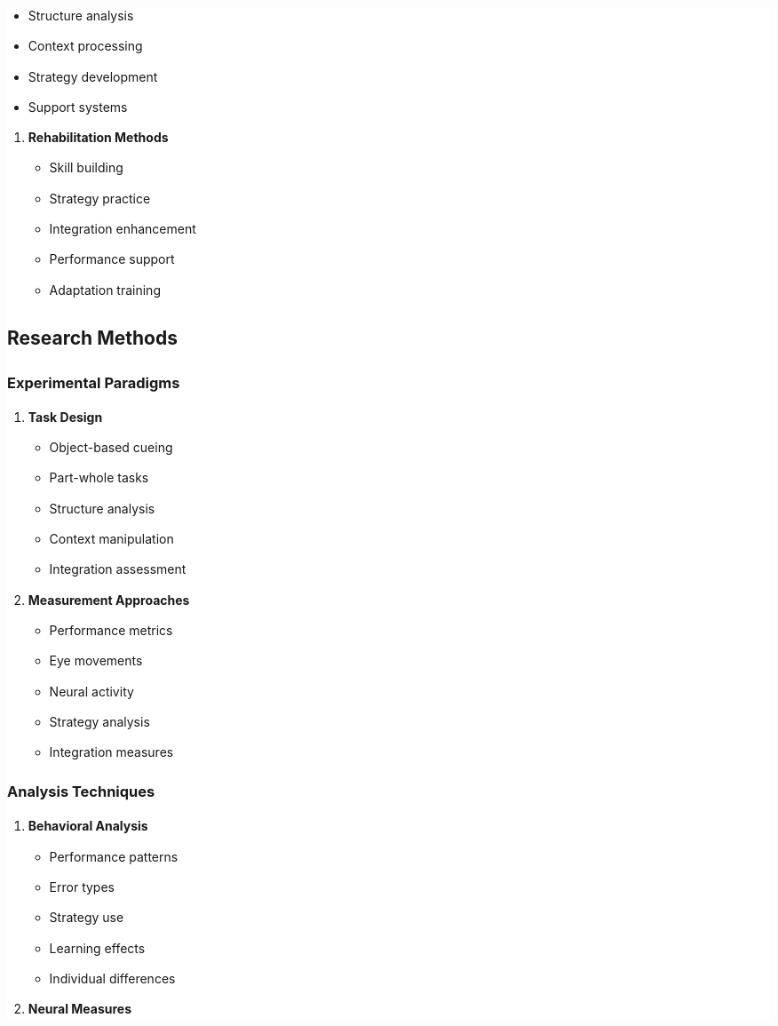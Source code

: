    - Structure analysis

   - Context processing

   - Strategy development

   - Support systems

1. **Rehabilitation Methods**

   - Skill building

   - Strategy practice

   - Integration enhancement

   - Performance support

   - Adaptation training

## Research Methods

### Experimental Paradigms

1. **Task Design**

   - Object-based cueing

   - Part-whole tasks

   - Structure analysis

   - Context manipulation

   - Integration assessment

1. **Measurement Approaches**

   - Performance metrics

   - Eye movements

   - Neural activity

   - Strategy analysis

   - Integration measures

### Analysis Techniques

1. **Behavioral Analysis**

   - Performance patterns

   - Error types

   - Strategy use

   - Learning effects

   - Individual differences

1. **Neural Measures**
